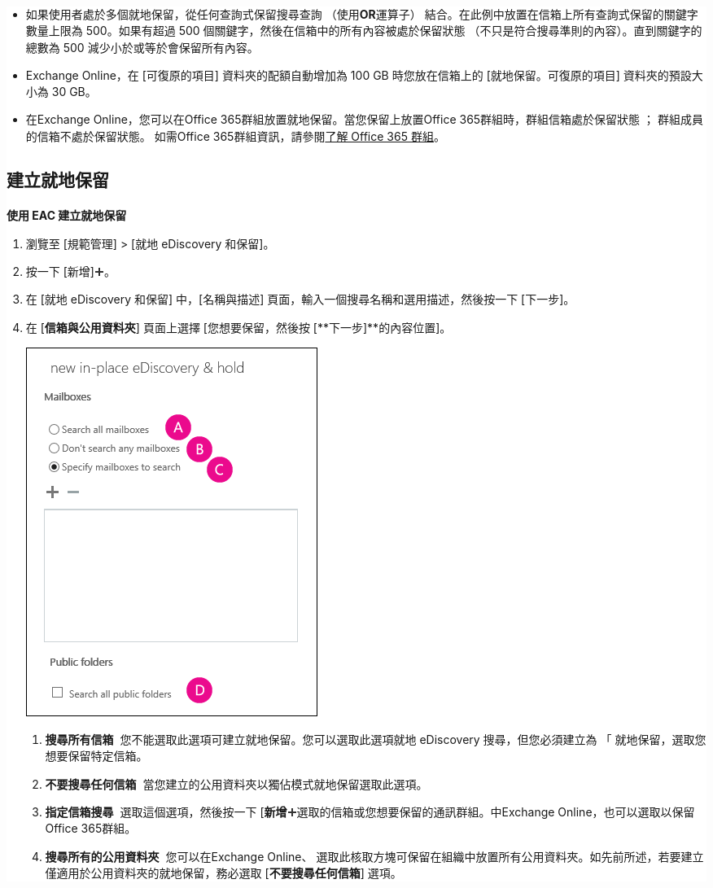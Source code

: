   - 如果使用者處於多個就地保留，從任何查詢式保留搜尋查詢 （使用**OR**運算子） 結合。在此例中放置在信箱上所有查詢式保留的關鍵字數量上限為 500。如果有超過 500 個關鍵字，然後在信箱中的所有內容被處於保留狀態 （不只是符合搜尋準則的內容）。直到關鍵字的總數為 500 減少小於或等於會保留所有內容。

  - Exchange Online，在 \[可復原的項目\] 資料夾的配額自動增加為 100 GB 時您放在信箱上的 \[就地保留。可復原的項目\] 資料夾的預設大小為 30 GB。

  - 在Exchange Online，您可以在Office 365群組放置就地保留。當您保留上放置Office 365群組時，群組信箱處於保留狀態 ； 群組成員的信箱不處於保留狀態。 如需Office 365群組資訊，請參閱[了解 Office 365 群組](https://go.microsoft.com/fwlink/p/?linkid=724066)。

## 建立就地保留

**使用 EAC 建立就地保留**

1.  瀏覽至 \[規範管理\] \> \[就地 eDiscovery 和保留\]。

2.  按一下 \[新增\]![加入圖示](images/JJ218640.c1e75329-d6d7-4073-a27d-498590bbb558(EXCHG.150).gif "加入圖示")。

3.  在 \[就地 eDiscovery 和保留\] 中，\[名稱與描述\] 頁面，輸入一個搜尋名稱和選用描述，然後按一下 \[下一步\]。

4.  在 \[**信箱與公用資料夾**\] 頁面上選擇 \[您想要保留，然後按 \[**下一步\]**的內容位置\]。
    
    ![選擇要保留的內容位置](images/Dd979797.bbe76c50-a93b-4e5e-acd2-78e0d747ea19(EXCHG.150).png "選擇要保留的內容位置")  
    
    1.  **搜尋所有信箱**  您不能選取此選項可建立就地保留。您可以選取此選項就地 eDiscovery 搜尋，但您必須建立為 「 就地保留，選取您想要保留特定信箱。
    
    2.  **不要搜尋任何信箱**  當您建立的公用資料夾以獨佔模式就地保留選取此選項。
    
    3.  **指定信箱搜尋**  選取這個選項，然後按一下 \[**新增**![加入圖示](images/JJ218640.c1e75329-d6d7-4073-a27d-498590bbb558(EXCHG.150).gif "加入圖示")選取的信箱或您想要保留的通訊群組。中Exchange Online，也可以選取以保留Office 365群組。
    
    4.  **搜尋所有的公用資料夾**  您可以在Exchange Online、 選取此核取方塊可保留在組織中放置所有公用資料夾。如先前所述，若要建立僅適用於公用資料夾的就地保留，務必選取 \[**不要搜尋任何信箱**\] 選項。
